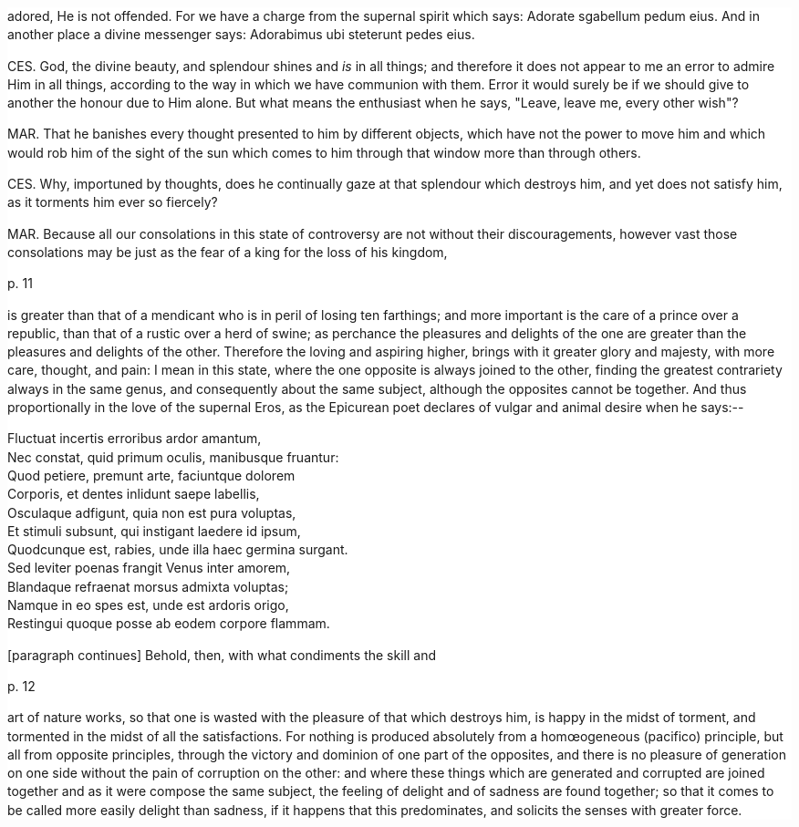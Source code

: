 adored, He is not offended. For we have a charge from the supernal
spirit which says: Adorate sgabellum pedum eius. And in another place a
divine messenger says: Adorabimus ubi steterunt pedes eius.

CES. God, the divine beauty, and splendour shines and *is* in all
things; and therefore it does not appear to me an error to admire Him in
all things, according to the way in which we have communion with them.
Error it would surely be if we should give to another the honour due to
Him alone. But what means the enthusiast when he says, "Leave, leave me,
every other wish"?

MAR. That he banishes every thought presented to him by different
objects, which have not the power to move him and which would rob him of
the sight of the sun which comes to him through that window more than
through others.

CES. Why, importuned by thoughts, does he continually gaze at that
splendour which destroys him, and yet does not satisfy him, as it
torments him ever so fiercely?

MAR. Because all our consolations in this state of controversy are not
without their discouragements, however vast those consolations may be
just as the fear of a king for the loss of his kingdom,

<span id="page_11">p. 11</span>

is greater than that of a mendicant who is in peril of losing ten
farthings; and more important is the care of a prince over a republic,
than that of a rustic over a herd of swine; as perchance the pleasures
and delights of the one are greater than the pleasures and delights of
the other. Therefore the loving and aspiring higher, brings with it
greater glory and majesty, with more care, thought, and pain: I mean in
this state, where the one opposite is always joined to the other,
finding the greatest contrariety always in the same genus, and
consequently about the same subject, although the opposites cannot be
together. And thus proportionally in the love of the supernal Eros, as
the Epicurean poet declares of vulgar and animal desire when he says:--

Fluctuat incertis erroribus ardor amantum,  
Nec constat, quid primum oculis, manibusque fruantur:  
Quod petiere, premunt arte, faciuntque dolorem  
Corporis, et dentes inlidunt saepe labellis,  
Osculaque adfigunt, quia non est pura voluptas,  
Et stimuli subsunt, qui instigant laedere id ipsum,  
Quodcunque est, rabies, unde illa haec germina surgant.  
Sed leviter poenas frangit Venus inter amorem,  
Blandaque refraenat morsus admixta voluptas;  
Namque in eo spes est, unde est ardoris origo,  
Restingui quoque posse ab eodem corpore flammam.

\[paragraph continues\] Behold, then, with what condiments the skill and

<span id="page_12">p. 12</span>

art of nature works, so that one is wasted with the pleasure of that
which destroys him, is happy in the midst of torment, and tormented in
the midst of all the satisfactions. For nothing is produced absolutely
from a homœogeneous (pacifico) principle, but all from opposite
principles, through the victory and dominion of one part of the
opposites, and there is no pleasure of generation on one side without
the pain of corruption on the other: and where these things which are
generated and corrupted are joined together and as it were compose the
same subject, the feeling of delight and of sadness are found together;
so that it comes to be called more easily delight than sadness, if it
happens that this predominates, and solicits the senses with greater
force.
